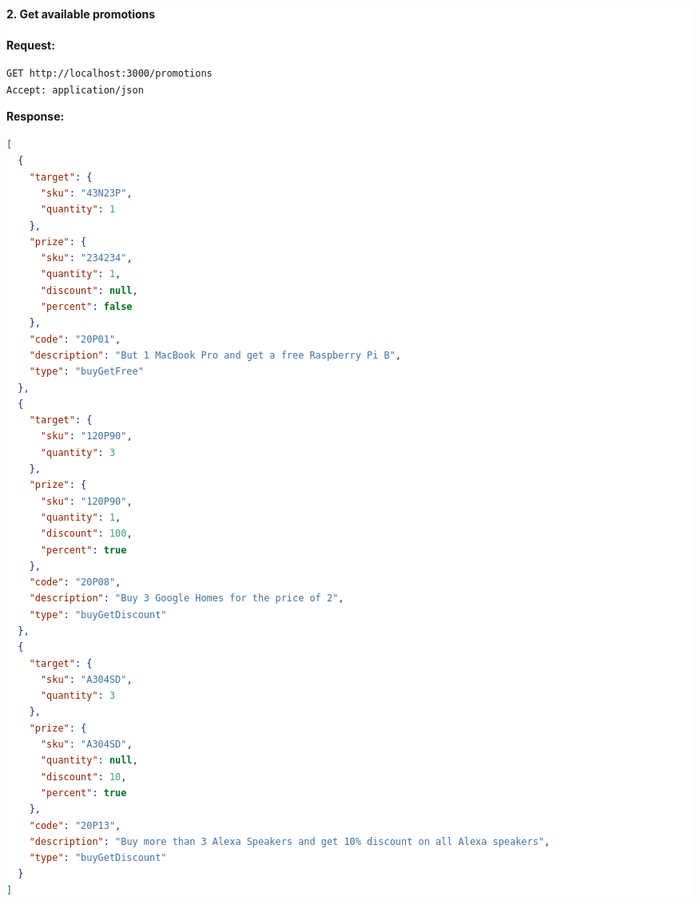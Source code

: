 #### 2. Get available promotions

**Request:**
```http request
GET http://localhost:3000/promotions
Accept: application/json
```

**Response:**
```json
[
  {
    "target": {
      "sku": "43N23P",
      "quantity": 1
    },
    "prize": {
      "sku": "234234",
      "quantity": 1,
      "discount": null,
      "percent": false
    },
    "code": "20P01",
    "description": "But 1 MacBook Pro and get a free Raspberry Pi B",
    "type": "buyGetFree"
  },
  {
    "target": {
      "sku": "120P90",
      "quantity": 3
    },
    "prize": {
      "sku": "120P90",
      "quantity": 1,
      "discount": 100,
      "percent": true
    },
    "code": "20P08",
    "description": "Buy 3 Google Homes for the price of 2",
    "type": "buyGetDiscount"
  },
  {
    "target": {
      "sku": "A304SD",
      "quantity": 3
    },
    "prize": {
      "sku": "A304SD",
      "quantity": null,
      "discount": 10,
      "percent": true
    },
    "code": "20P13",
    "description": "Buy more than 3 Alexa Speakers and get 10% discount on all Alexa speakers",
    "type": "buyGetDiscount"
  }
]
```
